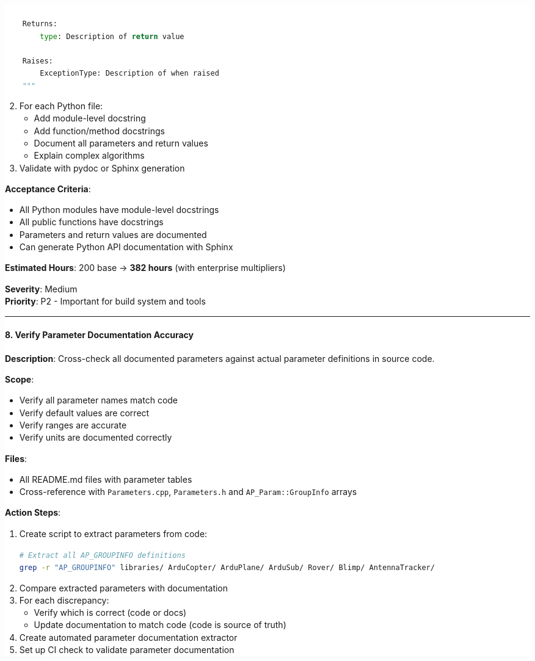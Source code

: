    ```python
           
       Returns:
           type: Description of return value
           
       Raises:
           ExceptionType: Description of when raised
       """
   ```
2. For each Python file:
   - Add module-level docstring
   - Add function/method docstrings
   - Document all parameters and return values
   - Explain complex algorithms
3. Validate with pydoc or Sphinx generation

**Acceptance Criteria**:
- All Python modules have module-level docstrings
- All public functions have docstrings
- Parameters and return values are documented
- Can generate Python API documentation with Sphinx

**Estimated Hours**: 200 base → **382 hours** (with enterprise multipliers)

**Severity**: Medium  
**Priority**: P2 - Important for build system and tools

---

#### 8. Verify Parameter Documentation Accuracy

**Description**: Cross-check all documented parameters against actual parameter definitions in source code.

**Scope**:
- Verify all parameter names match code
- Verify default values are correct
- Verify ranges are accurate
- Verify units are documented correctly

**Files**:
- All README.md files with parameter tables
- Cross-reference with `Parameters.cpp`, `Parameters.h` and `AP_Param::GroupInfo` arrays

**Action Steps**:
1. Create script to extract parameters from code:
   ```bash
   # Extract all AP_GROUPINFO definitions
   grep -r "AP_GROUPINFO" libraries/ ArduCopter/ ArduPlane/ ArduSub/ Rover/ Blimp/ AntennaTracker/
   ```
2. Compare extracted parameters with documentation
3. For each discrepancy:
   - Verify which is correct (code or docs)
   - Update documentation to match code (code is source of truth)
4. Create automated parameter documentation extractor
5. Set up CI check to validate parameter documentation
